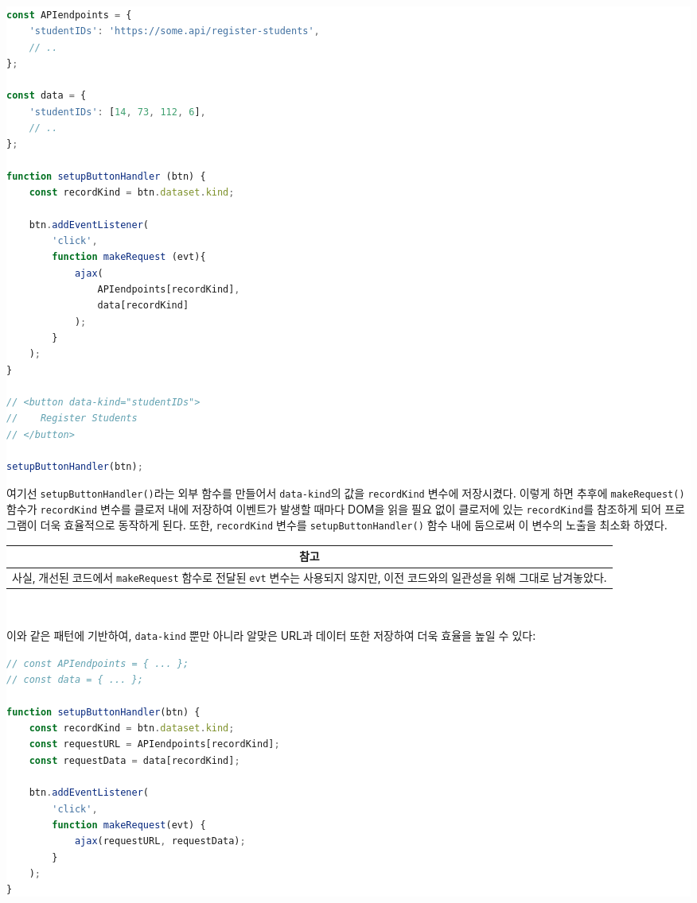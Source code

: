 ```js
const APIendpoints = {
    'studentIDs': 'https://some.api/register-students',
    // ..
};

const data = {
    'studentIDs': [14, 73, 112, 6],
    // ..
};

function setupButtonHandler (btn) {
    const recordKind = btn.dataset.kind;

    btn.addEventListener(
        'click',
        function makeRequest (evt){
            ajax(
                APIendpoints[recordKind],
                data[recordKind]
            );
        }
    );
}

// <button data-kind="studentIDs">
//    Register Students
// </button>

setupButtonHandler(btn);
```

여기선 `setupButtonHandler()`라는 외부 함수를 만들어서 `data-kind`의 값을 `recordKind` 변수에 저장시켰다. 이렇게 하면 추후에 `makeRequest()` 함수가 `recordKind` 변수를 클로저 내에 저장하여 이벤트가 발생할 때마다 DOM을 읽을 필요 없이 클로저에 있는 `recordKind`를 참조하게 되어 프로그램이 더욱 효율적으로 동작하게 된다. 또한, `recordKind` 변수를 `setupButtonHandler()` 함수 내에 둠으로써 이 변수의 노출을 최소화 하였다.

|참고|
|-|
|사실, 개선된 코드에서 `makeRequest` 함수로 전달된 `evt` 변수는 사용되지 않지만, 이전 코드와의 일관성을 위해 그대로 남겨놓았다.|

<br/>

이와 같은 패턴에 기반하여, `data-kind` 뿐만 아니라 알맞은 URL과 데이터 또한 저장하여 더욱 효율을 높일 수 있다:

```js
// const APIendpoints = { ... };
// const data = { ... };

function setupButtonHandler(btn) {
    const recordKind = btn.dataset.kind;
    const requestURL = APIendpoints[recordKind];
    const requestData = data[recordKind];

    btn.addEventListener(
        'click',
        function makeRequest(evt) {
            ajax(requestURL, requestData);
        }
    );
}
```
